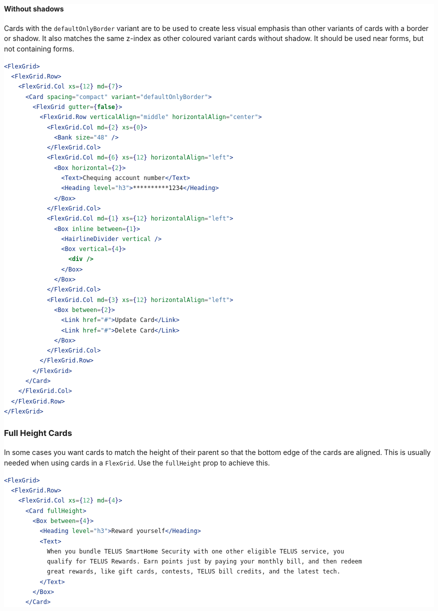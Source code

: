 #### Without shadows

Cards with the `defaultOnlyBorder` variant are to be used to create less visual emphasis than other variants of cards with a border or shadow. It also matches the same z-index as other coloured variant cards without shadow. It should be used near forms, but not containing forms.

```jsx
<FlexGrid>
  <FlexGrid.Row>
    <FlexGrid.Col xs={12} md={7}>
      <Card spacing="compact" variant="defaultOnlyBorder">
        <FlexGrid gutter={false}>
          <FlexGrid.Row verticalAlign="middle" horizontalAlign="center">
            <FlexGrid.Col md={2} xs={0}>
              <Bank size="48" />
            </FlexGrid.Col>
            <FlexGrid.Col md={6} xs={12} horizontalAlign="left">
              <Box horizontal={2}>
                <Text>Chequing account number</Text>
                <Heading level="h3">**********1234</Heading>
              </Box>
            </FlexGrid.Col>
            <FlexGrid.Col md={1} xs={12} horizontalAlign="left">
              <Box inline between={1}>
                <HairlineDivider vertical />
                <Box vertical={4}>
                  <div />
                </Box>
              </Box>
            </FlexGrid.Col>
            <FlexGrid.Col md={3} xs={12} horizontalAlign="left">
              <Box between={2}>
                <Link href="#">Update Card</Link>
                <Link href="#">Delete Card</Link>
              </Box>
            </FlexGrid.Col>
          </FlexGrid.Row>
        </FlexGrid>
      </Card>
    </FlexGrid.Col>
  </FlexGrid.Row>
</FlexGrid>
```

### Full Height Cards

In some cases you want cards to match the height of their parent so that the bottom edge of the cards are aligned. This is usually needed when using cards in a `FlexGrid`. Use the `fullHeight` prop to achieve this.

```jsx
<FlexGrid>
  <FlexGrid.Row>
    <FlexGrid.Col xs={12} md={4}>
      <Card fullHeight>
        <Box between={4}>
          <Heading level="h3">Reward yourself</Heading>
          <Text>
            When you bundle TELUS SmartHome Security with one other eligible TELUS service, you
            qualify for TELUS Rewards. Earn points just by paying your monthly bill, and then redeem
            great rewards, like gift cards, contests, TELUS bill credits, and the latest tech.
          </Text>
        </Box>
      </Card>
```